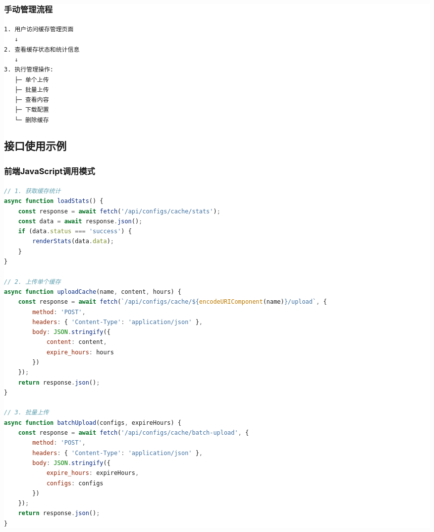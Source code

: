 ### 手动管理流程

```
1. 用户访问缓存管理页面
   ↓
2. 查看缓存状态和统计信息
   ↓
3. 执行管理操作:
   ├─ 单个上传
   ├─ 批量上传
   ├─ 查看内容
   ├─ 下载配置
   └─ 删除缓存
```

## 接口使用示例

### 前端JavaScript调用模式

```javascript
// 1. 获取缓存统计
async function loadStats() {
    const response = await fetch('/api/configs/cache/stats');
    const data = await response.json();
    if (data.status === 'success') {
        renderStats(data.data);
    }
}

// 2. 上传单个缓存
async function uploadCache(name, content, hours) {
    const response = await fetch(`/api/configs/cache/${encodeURIComponent(name)}/upload`, {
        method: 'POST',
        headers: { 'Content-Type': 'application/json' },
        body: JSON.stringify({
            content: content,
            expire_hours: hours
        })
    });
    return response.json();
}

// 3. 批量上传
async function batchUpload(configs, expireHours) {
    const response = await fetch('/api/configs/cache/batch-upload', {
        method: 'POST',
        headers: { 'Content-Type': 'application/json' },
        body: JSON.stringify({
            expire_hours: expireHours,
            configs: configs
        })
    });
    return response.json();
}
```
